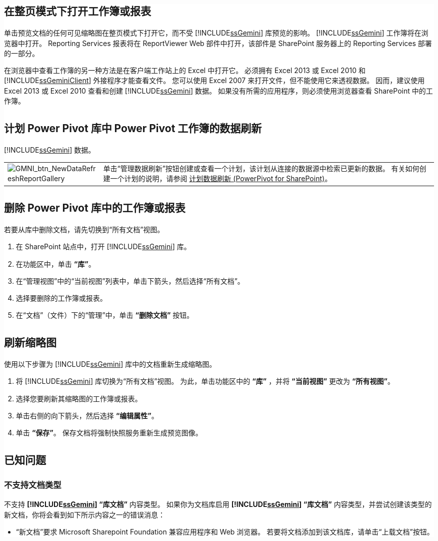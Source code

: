 ##  <a name="view"></a> 在整页模式下打开工作簿或报表  
 单击预览文档的任何可见缩略图在整页模式下打开它，而不受 [!INCLUDE[ssGemini](../../includes/ssgemini-md.md)] 库预览的影响。 [!INCLUDE[ssGemini](../../includes/ssgemini-md.md)] 工作簿将在浏览器中打开。 Reporting Services 报表将在 ReportViewer Web 部件中打开，该部件是 SharePoint 服务器上的 Reporting Services 部署的一部分。  
  
 在浏览器中查看工作簿的另一种方法是在客户端工作站上的 Excel 中打开它。 必须拥有 Excel 2013 或 Excel 2010 和 [!INCLUDE[ssGeminiClient](../../includes/ssgeminiclient-md.md)] 外接程序才能查看文件。 您可以使用 Excel 2007 来打开文件，但不能使用它来透视数据。 因而，建议使用 Excel 2013 或 Excel 2010 查看和创建 [!INCLUDE[ssGemini](../../includes/ssgemini-md.md)] 数据。 如果没有所需的应用程序，则必须使用浏览器查看 SharePoint 中的工作簿。  
  
##  <a name="newdr"></a> 计划 Power Pivot 库中 Power Pivot 工作簿的数据刷新  
 [!INCLUDE[ssGemini](../../includes/ssgemini-md.md)] 数据。  
  
|||  
|-|-|  
|![GMNI_btn_NewDataRefreshReportGallery](../../analysis-services/power-pivot-sharepoint/media/gmni-btn-newdatarefreshreportgallery.gif "GMNI_btn_NewDataRefreshReportGallery")|单击“管理数据刷新”按钮创建或查看一个计划，该计划从连接的数据源中检索已更新的数据。 有关如何创建一个计划的说明，请参阅 [计划数据刷新 (PowerPivot for SharePoint)](http://msdn.microsoft.com/en-us/8571208f-6aae-4058-83c6-9f916f5e2f9b)。|  
  
##  <a name="delete"></a> 删除 Power Pivot 库中的工作簿或报表  
 若要从库中删除文档，请先切换到“所有文档”视图。  
  
1.  在 SharePoint 站点中，打开 [!INCLUDE[ssGemini](../../includes/ssgemini-md.md)] 库。  
  
2.  在功能区中，单击 **“库”**。  
  
3.  在“管理视图”中的“当前视图”列表中，单击下箭头，然后选择“所有文档”。  
  
4.  选择要删除的工作簿或报表。  
  
5.  在“文档”（文件）下的“管理”中，单击 **“删除文档”** 按钮。  
  
##  <a name="image"></a> 刷新缩略图  
 使用以下步骤为 [!INCLUDE[ssGemini](../../includes/ssgemini-md.md)] 库中的文档重新生成缩略图。  
  
1.  将 [!INCLUDE[ssGemini](../../includes/ssgemini-md.md)] 库切换为“所有文档”视图。 为此，单击功能区中的 **“库”** ，并将 **“当前视图”** 更改为 **“所有视图”**。  
  
2.  选择您要刷新其缩略图的工作簿或报表。  
  
3.  单击右侧的向下箭头，然后选择 **“编辑属性”**。  
  
4.  单击 **“保存”**。 保存文档将强制快照服务重新生成预览图像。  
  
##  <a name="bkmk_known_issues"></a> 已知问题  
  
### <a name="document-type-is-not-supported"></a>不支持文档类型  
 不支持 **[!INCLUDE[ssGemini](../../includes/ssgemini-md.md)] “库文档”** 内容类型。 如果你为文档库启用 **[!INCLUDE[ssGemini](../../includes/ssgemini-md.md)] “库文档”** 内容类型，并尝试创建该类型的新文档，你将会看到如下所示内容之一的错误消息：  
  
-   “新文档”要求 Microsoft Sharepoint Foundation 兼容应用程序和 Web 浏览器。 若要将文档添加到该文档库，请单击“上载文档”按钮。  
  